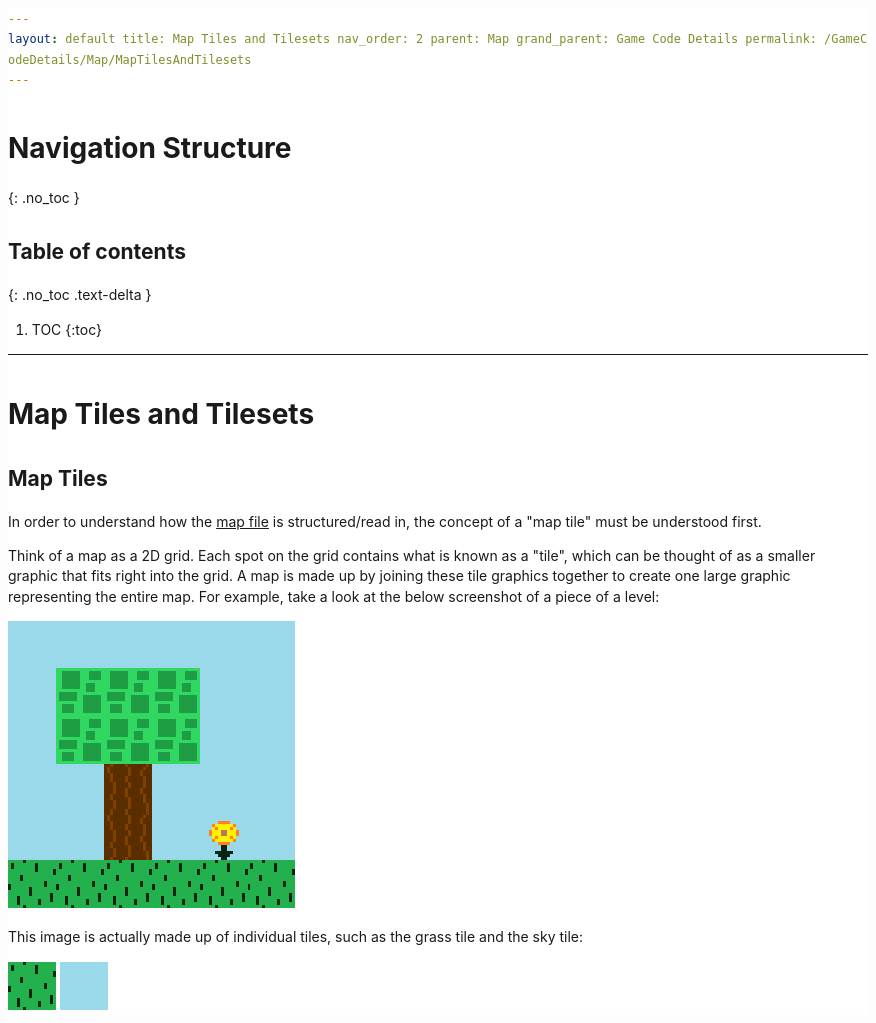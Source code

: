 ```yaml
---
layout: default title: Map Tiles and Tilesets nav_order: 2 parent: Map grand_parent: Game Code Details permalink: /GameCodeDetails/Map/MapTilesAndTilesets
---
```


# Navigation Structure

{: .no_toc }

## Table of contents

{: .no_toc .text-delta }

1. TOC {:toc}

---

# Map Tiles and Tilesets

## Map Tiles

In order to understand how the [map file](./map-file.md) is structured/read in, the concept of a "map tile" must be understood first.

Think of a map as a 2D grid. Each spot on the grid contains what is known as a "tile", which can be thought of as a smaller graphic that fits right into the grid. A map is made up by joining these tile graphics together to create one large graphic representing the entire map. For example, take a look at the below screenshot of a piece of a level:

![tile-map-example-original.png](../../../assets/images/tile-map-example-original.png)

This image is actually made up of individual tiles, such as the grass tile and the sky tile:

![grass-tile.png](../../../assets/images/grass-tile.png)
![sky-tile.png](../../../assets/images/sky-tile.png)
